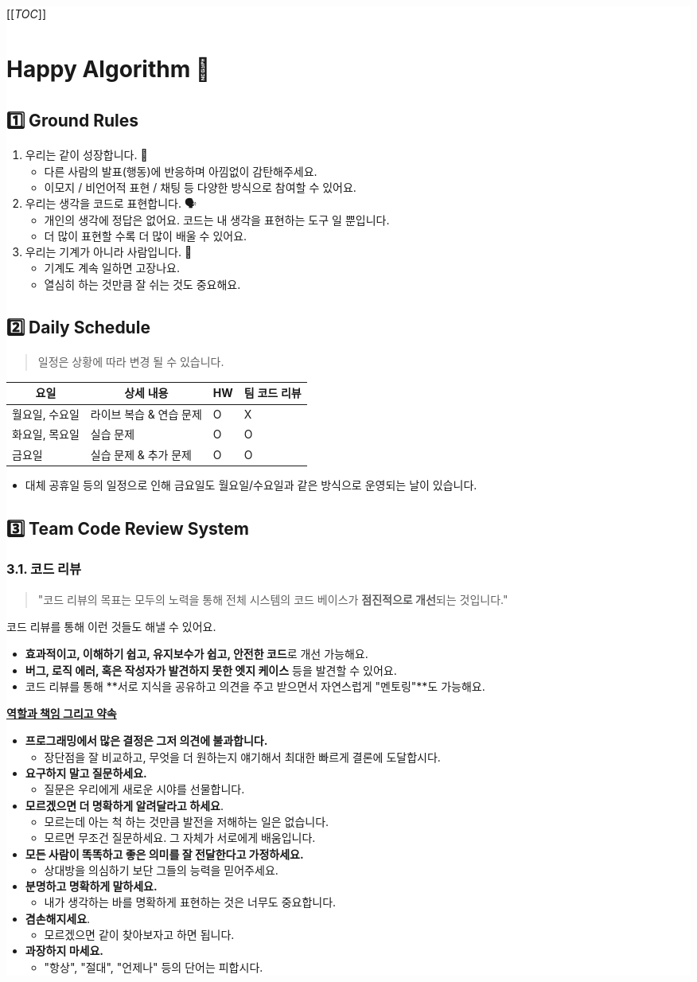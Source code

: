 [[_TOC_]]

# Happy Algorithm 🎵

## 1️⃣ Ground Rules 

1. 우리는 같이 성장합니다. 👏
   - 다른 사람의 발표(행동)에 반응하며 아낌없이 감탄해주세요.
   - 이모지 / 비언어적 표현 / 채팅 등 다양한 방식으로 참여할 수 있어요. 
2. 우리는 생각을 코드로 표현합니다. 🗣 
   - 개인의 생각에 정답은 없어요. 코드는 내 생각을 표현하는 도구 일 뿐입니다. 
   - 더 많이 표현할 수록 더 많이 배울 수 있어요. 
3. 우리는 기계가 아니라 사람입니다. 🤖 
   - 기계도 계속 일하면 고장나요. 
   - 열심히 하는 것만큼 잘 쉬는 것도 중요해요.



## 2️⃣ Daily Schedule

> 일정은 상황에 따라 변경 될 수 있습니다.

| 요일           | 상세 내용               | HW   | 팀 코드 리뷰 |
| -------------- | ----------------------- | ---- | ------------ |
| 월요일, 수요일 | 라이브 복습 & 연습 문제 | O    | X            |
| 화요일, 목요일 | 실습 문제               | O    | O            |
| 금요일         | 실습 문제 & 추가 문제   | O    | O            |

- 대체 공휴일 등의 일정으로 인해 금요일도 월요일/수요일과 같은 방식으로 운영되는 날이 있습니다.



## 3️⃣ Team Code Review System

### 3.1. 코드 리뷰

> "코드 리뷰의 목표는 모두의 노력을 통해 전체 시스템의 코드 베이스가 **점진적으로 개선**되는 것입니다."

코드 리뷰를 통해 이런 것들도 해낼 수 있어요.

- **효과적이고, 이해하기 쉽고, 유지보수가 쉽고, 안전한 코드**로 개선 가능해요.
- **버그, 로직 에러, 혹은 작성자가 발견하지 못한 엣지 케이스** 등을 발견할 수 있어요.
- 코드 리뷰를 통해 **서로 지식을 공유하고 의견을 주고 받으면서 자연스럽게 "멘토링"**도 가능해요.



**[역할과 책임 그리고 약속](https://docs.gitlab.com/ee/development/code_review.html#everyone)**

- **프로그래밍에서 많은 결정은 그저 의견에 불과합니다.** 
  - 장단점을 잘 비교하고, 무엇을 더 원하는지 얘기해서 최대한 빠르게 결론에 도달합시다.
- **요구하지 말고 질문하세요.**
  - 질문은 우리에게 새로운 시야를 선물합니다.
- **모르겠으면 더 명확하게 알려달라고 하세요**.
  - 모르는데 아는 척 하는 것만큼 발전을 저해하는 일은 없습니다.
  - 모르면 무조건 질문하세요. 그 자체가 서로에게 배움입니다.
- **모든 사람이 똑똑하고 좋은 의미를 잘 전달한다고 가정하세요.**
  - 상대방을 의심하기 보단 그들의 능력을 믿어주세요.
- **분명하고 명확하게 말하세요.**
  - 내가 생각하는 바를 명확하게 표현하는 것은 너무도 중요합니다.
- **겸손해지세요**. 
  - 모르겠으면 같이 찾아보자고 하면 됩니다.
- **과장하지 마세요.** 
  - "항상", "절대", "언제나" 등의 단어는 피합시다.

